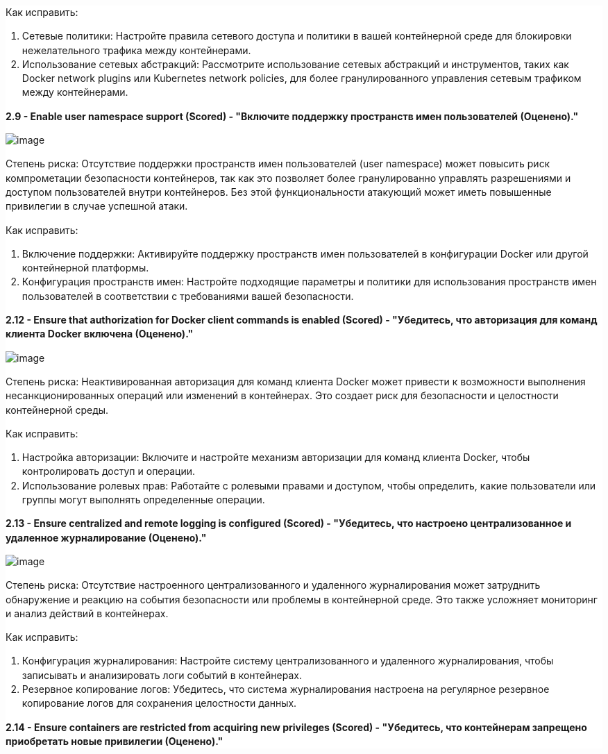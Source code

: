 Как исправить:
1. Сетевые политики: Настройте правила сетевого доступа и политики в вашей контейнерной среде для блокировки нежелательного трафика между контейнерами.
2. Использование сетевых абстракций: Рассмотрите использование сетевых абстракций и инструментов, таких как Docker network plugins или Kubernetes network policies, для более гранулированного управления сетевым трафиком между контейнерами.

**2.9 - Enable user namespace support (Scored) - "Включите поддержку пространств имен пользователей (Оценено)."**

<img width="363" alt="image" src="https://github.com/irefuse3585/docker-vulnerabilities/assets/76556696/3da7f04d-7ad2-48f5-a5b8-820a9c5d9851">

Степень риска: Отсутствие поддержки пространств имен пользователей (user namespace) может повысить риск компрометации безопасности контейнеров, так как это позволяет более гранулированно управлять разрешениями и доступом пользователей внутри контейнеров. Без этой функциональности атакующий может иметь повышенные привилегии в случае успешной атаки.

Как исправить:
1. Включение поддержки: Активируйте поддержку пространств имен пользователей в конфигурации Docker или другой контейнерной платформы.
2. Конфигурация пространств имен: Настройте подходящие параметры и политики для использования пространств имен пользователей в соответствии с требованиями вашей безопасности.

**2.12 - Ensure that authorization for Docker client commands is enabled (Scored) - "Убедитесь, что авторизация для команд клиента Docker включена (Оценено)."**

<img width="607" alt="image" src="https://github.com/irefuse3585/docker-vulnerabilities/assets/76556696/c3fa5dde-ed1a-452e-b69d-dd7b45a30966">

Степень риска: Неактивированная авторизация для команд клиента Docker может привести к возможности выполнения несанкционированных операций или изменений в контейнерах. Это создает риск для безопасности и целостности контейнерной среды.

Как исправить:
1. Настройка авторизации: Включите и настройте механизм авторизации для команд клиента Docker, чтобы контролировать доступ и операции.
2. Использование ролевых прав: Работайте с ролевыми правами и доступом, чтобы определить, какие пользователи или группы могут выполнять определенные операции.

**2.13 - Ensure centralized and remote logging is configured (Scored) - "Убедитесь, что настроено централизованное и удаленное журналирование (Оценено)."**

<img width="533" alt="image" src="https://github.com/irefuse3585/docker-vulnerabilities/assets/76556696/bc3cb34d-d9ad-4a3e-8881-17f1a1c6422e">

Степень риска: Отсутствие настроенного централизованного и удаленного журналирования может затруднить обнаружение и реакцию на события безопасности или проблемы в контейнерной среде. Это также усложняет мониторинг и анализ действий в контейнерах.

Как исправить:
1. Конфигурация журналирования: Настройте систему централизованного и удаленного журналирования, чтобы записывать и анализировать логи событий в контейнерах.
2. Резервное копирование логов: Убедитесь, что система журналирования настроена на регулярное резервное копирование логов для сохранения целостности данных.

**2.14 - Ensure containers are restricted from acquiring new privileges (Scored) -  "Убедитесь, что контейнерам запрещено приобретать новые привилегии (Оценено)."**
